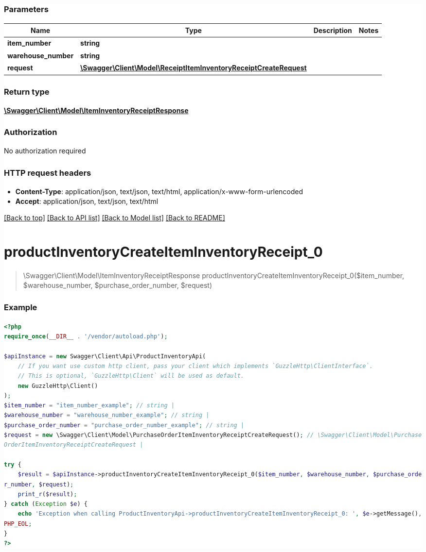 ### Parameters

Name | Type | Description  | Notes
------------- | ------------- | ------------- | -------------
 **item_number** | **string**|  |
 **warehouse_number** | **string**|  |
 **request** | [**\Swagger\Client\Model\ReceiptItemInventoryReceiptCreateRequest**](../Model/ReceiptItemInventoryReceiptCreateRequest.md)|  |

### Return type

[**\Swagger\Client\Model\ItemInventoryReceiptResponse**](../Model/ItemInventoryReceiptResponse.md)

### Authorization

No authorization required

### HTTP request headers

 - **Content-Type**: application/json, text/json, text/html, application/x-www-form-urlencoded
 - **Accept**: application/json, text/json, text/html

[[Back to top]](#) [[Back to API list]](../../README.md#documentation-for-api-endpoints) [[Back to Model list]](../../README.md#documentation-for-models) [[Back to README]](../../README.md)

# **productInventoryCreateItemInventoryReceipt_0**
> \Swagger\Client\Model\ItemInventoryReceiptResponse productInventoryCreateItemInventoryReceipt_0($item_number, $warehouse_number, $purchase_order_number, $request)



### Example
```php
<?php
require_once(__DIR__ . '/vendor/autoload.php');

$apiInstance = new Swagger\Client\Api\ProductInventoryApi(
    // If you want use custom http client, pass your client which implements `GuzzleHttp\ClientInterface`.
    // This is optional, `GuzzleHttp\Client` will be used as default.
    new GuzzleHttp\Client()
);
$item_number = "item_number_example"; // string | 
$warehouse_number = "warehouse_number_example"; // string | 
$purchase_order_number = "purchase_order_number_example"; // string | 
$request = new \Swagger\Client\Model\PurchaseOrderItemInventoryReceiptCreateRequest(); // \Swagger\Client\Model\PurchaseOrderItemInventoryReceiptCreateRequest | 

try {
    $result = $apiInstance->productInventoryCreateItemInventoryReceipt_0($item_number, $warehouse_number, $purchase_order_number, $request);
    print_r($result);
} catch (Exception $e) {
    echo 'Exception when calling ProductInventoryApi->productInventoryCreateItemInventoryReceipt_0: ', $e->getMessage(), PHP_EOL;
}
?>
```
